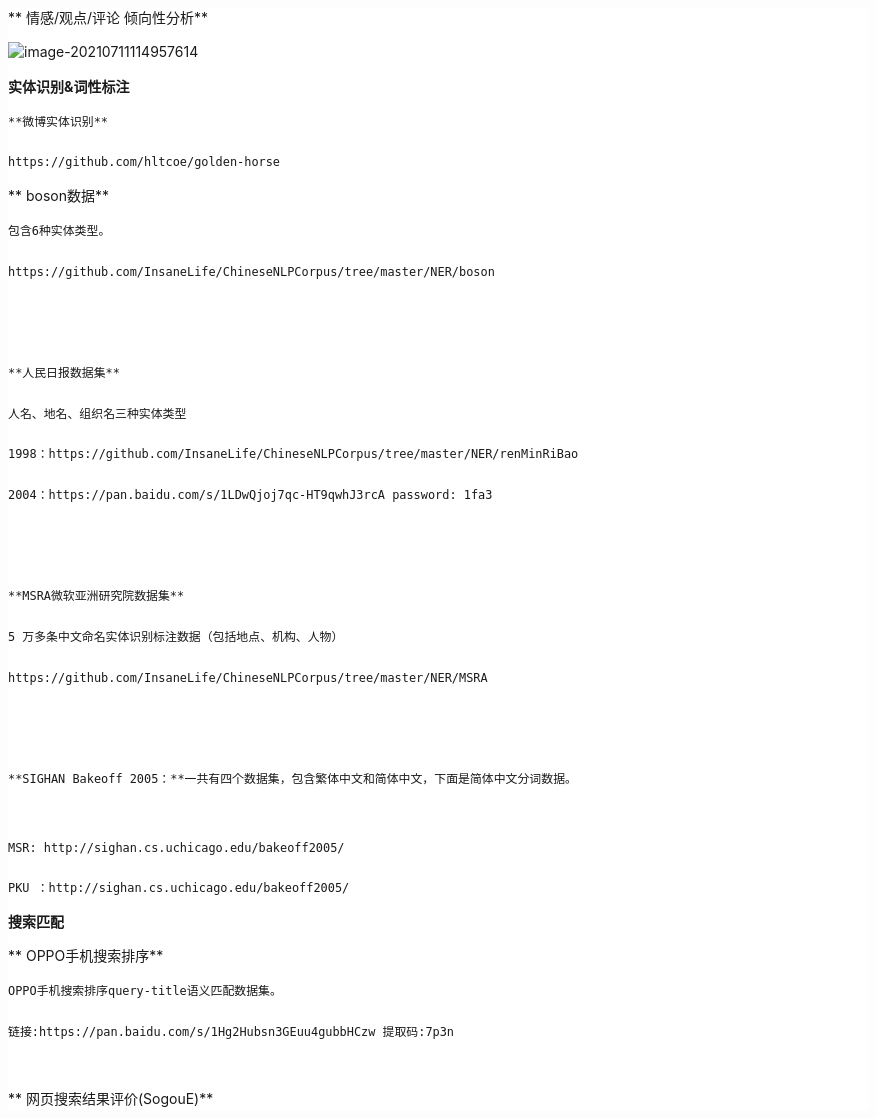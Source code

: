   


   ** 情感/观点/评论 倾向性分析**

![image-20210711114957614](https://cdn.jsdelivr.net/gh/tian-guo-guo/cdn@master/assets/picgoimg/20210711114957.png)

  

**实体识别&词性标注**

    **微博实体识别**
    
    https://github.com/hltcoe/golden-horse

  


   ** boson数据**

    包含6种实体类型。
    
    https://github.com/InsaneLife/ChineseNLPCorpus/tree/master/NER/boson

  


    **人民日报数据集**
    
    人名、地名、组织名三种实体类型
    
    1998：https://github.com/InsaneLife/ChineseNLPCorpus/tree/master/NER/renMinRiBao
    
    2004：https://pan.baidu.com/s/1LDwQjoj7qc-HT9qwhJ3rcA password: 1fa3

  


    **MSRA微软亚洲研究院数据集**
    
    5 万多条中文命名实体识别标注数据（包括地点、机构、人物）
    
    https://github.com/InsaneLife/ChineseNLPCorpus/tree/master/NER/MSRA

  


    **SIGHAN Bakeoff 2005：**一共有四个数据集，包含繁体中文和简体中文，下面是简体中文分词数据。


​      

    MSR: http://sighan.cs.uchicago.edu/bakeoff2005/
    
    PKU ：http://sighan.cs.uchicago.edu/bakeoff2005/

  


**搜索匹配**

   ** OPPO手机搜索排序**

    OPPO手机搜索排序query-title语义匹配数据集。
    
    链接:https://pan.baidu.com/s/1Hg2Hubsn3GEuu4gubbHCzw 提取码:7p3n


​      

   ** 网页搜索结果评价(SogouE)**
